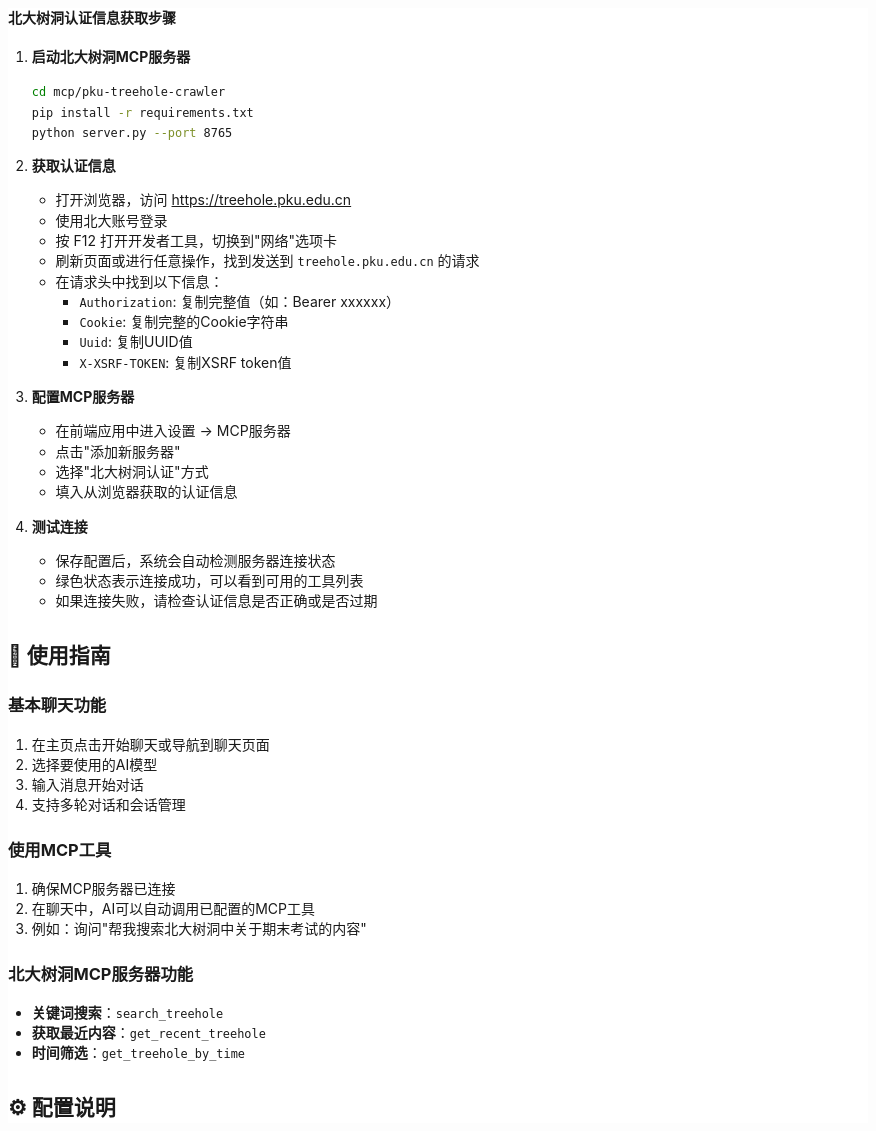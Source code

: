 #### 北大树洞认证信息获取步骤

1. **启动北大树洞MCP服务器**
   ```bash
   cd mcp/pku-treehole-crawler
   pip install -r requirements.txt
   python server.py --port 8765
   ```

2. **获取认证信息**
   - 打开浏览器，访问 https://treehole.pku.edu.cn
   - 使用北大账号登录
   - 按 F12 打开开发者工具，切换到"网络"选项卡
   - 刷新页面或进行任意操作，找到发送到 `treehole.pku.edu.cn` 的请求
   - 在请求头中找到以下信息：
     - `Authorization`: 复制完整值（如：Bearer xxxxxx）
     - `Cookie`: 复制完整的Cookie字符串
     - `Uuid`: 复制UUID值
     - `X-XSRF-TOKEN`: 复制XSRF token值

3. **配置MCP服务器**
   - 在前端应用中进入设置 -> MCP服务器
   - 点击"添加新服务器"
   - 选择"北大树洞认证"方式
   - 填入从浏览器获取的认证信息

4. **测试连接**
   - 保存配置后，系统会自动检测服务器连接状态
   - 绿色状态表示连接成功，可以看到可用的工具列表
   - 如果连接失败，请检查认证信息是否正确或是否过期

## 📖 使用指南

### 基本聊天功能
1. 在主页点击开始聊天或导航到聊天页面
2. 选择要使用的AI模型
3. 输入消息开始对话
4. 支持多轮对话和会话管理

### 使用MCP工具
1. 确保MCP服务器已连接
2. 在聊天中，AI可以自动调用已配置的MCP工具
3. 例如：询问"帮我搜索北大树洞中关于期末考试的内容"

### 北大树洞MCP服务器功能
- **关键词搜索**：`search_treehole`
- **获取最近内容**：`get_recent_treehole`
- **时间筛选**：`get_treehole_by_time`

## ⚙️ 配置说明
